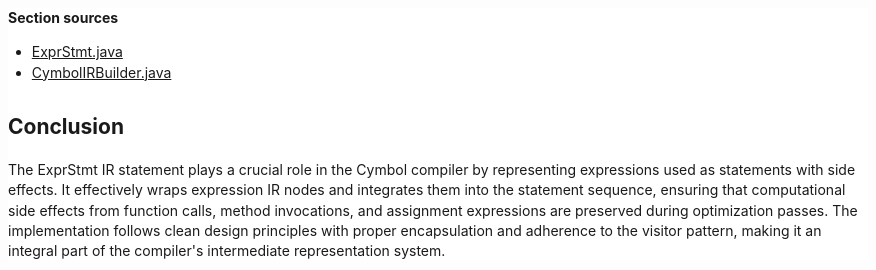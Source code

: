 **Section sources**
- [ExprStmt.java](file://ep20/src/main/java/org/teachfx/antlr4/ep20/ir/stmt/ExprStmt.java#L5-L35)
- [CymbolIRBuilder.java](file://ep20/src/main/java/org/teachfx/antlr4/ep20/pass/ir/CymbolIRBuilder.java#L194-L237)

## Conclusion
The ExprStmt IR statement plays a crucial role in the Cymbol compiler by representing expressions used as statements with side effects. It effectively wraps expression IR nodes and integrates them into the statement sequence, ensuring that computational side effects from function calls, method invocations, and assignment expressions are preserved during optimization passes. The implementation follows clean design principles with proper encapsulation and adherence to the visitor pattern, making it an integral part of the compiler's intermediate representation system.